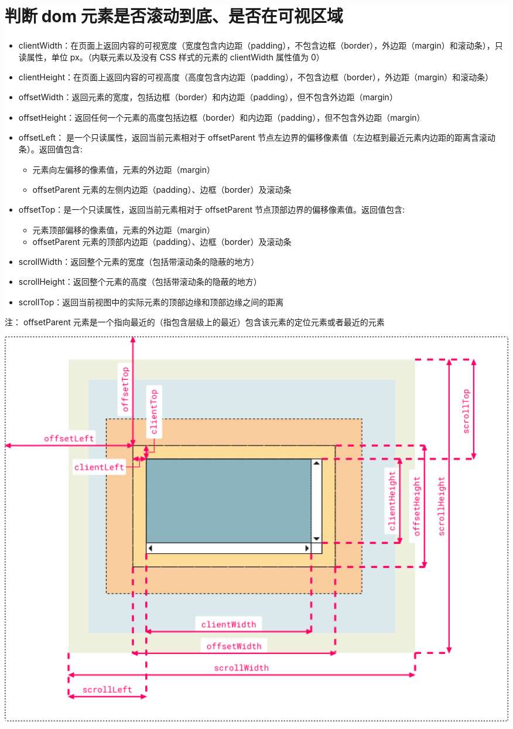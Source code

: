 # 判断 dom 元素是否滚动到底、是否在可视区域

-   clientWidth：在页面上返回内容的可视宽度（宽度包含内边距（padding），不包含边框（border），外边距（margin）和滚动条），只读属性，单位 px。（内联元素以及没有 CSS 样式的元素的 clientWidth 属性值为 0）
-   clientHeight：在页面上返回内容的可视高度（高度包含内边距（padding），不包含边框（border），外边距（margin）和滚动条）
-   offsetWidth：返回元素的宽度，包括边框（border）和内边距（padding），但不包含外边距（margin）
-   offsetHeight：返回任何一个元素的高度包括边框（border）和内边距（padding），但不包含外边距（margin）

-   offsetLeft： 是一个只读属性，返回当前元素相对于 offsetParent 节点左边界的偏移像素值（左边框到最近元素内边距的距离含滚动条）。返回值包含:

    -   元素向左偏移的像素值，元素的外边距（margin）

    -   offsetParent 元素的左侧内边距（padding）、边框（border）及滚动条

-   offsetTop：是一个只读属性，返回当前元素相对于 offsetParent 节点顶部边界的偏移像素值。返回值包含:

    -   元素顶部偏移的像素值，元素的外边距（margin）
    -   offsetParent 元素的顶部内边距（padding）、边框（border）及滚动条

-   scrollWidth：返回整个元素的宽度（包括带滚动条的隐蔽的地方）
-   scrollHeight：返回整个元素的高度（包括带滚动条的隐蔽的地方）
-   scrollTop：返回当前视图中的实际元素的顶部边缘和顶部边缘之间的距离

注： offsetParent 元素是一个指向最近的（指包含层级上的最近）包含该元素的定位元素或者最近的元素

<img src="../../img/dom_structure.png" width="100%" height="auto" style="border-radius:4px;">
